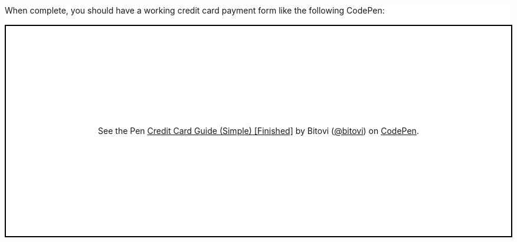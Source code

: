 When complete, you should have a working credit card payment form like the following CodePen:

<p class="codepen" data-height="360" data-theme-id="0" data-default-tab="js,result" data-user="bitovi" data-slug-hash="GexXdG" style="height: 360px; box-sizing: border-box; display: flex; align-items: center; justify-content: center; border: 2px solid black; margin: 1em 0; padding: 1em;" data-pen-title="Credit Card Guide (Simple) [Finished]">
  <span>See the Pen <a href="https://codepen.io/bitovi/pen/GexXdG/">
  Credit Card Guide (Simple) [Finished]</a> by Bitovi (<a href="https://codepen.io/bitovi">@bitovi</a>)
  on <a href="https://codepen.io">CodePen</a>.</span>
</p>

<script async src="https://static.codepen.io/assets/embed/ei.js"></script>
